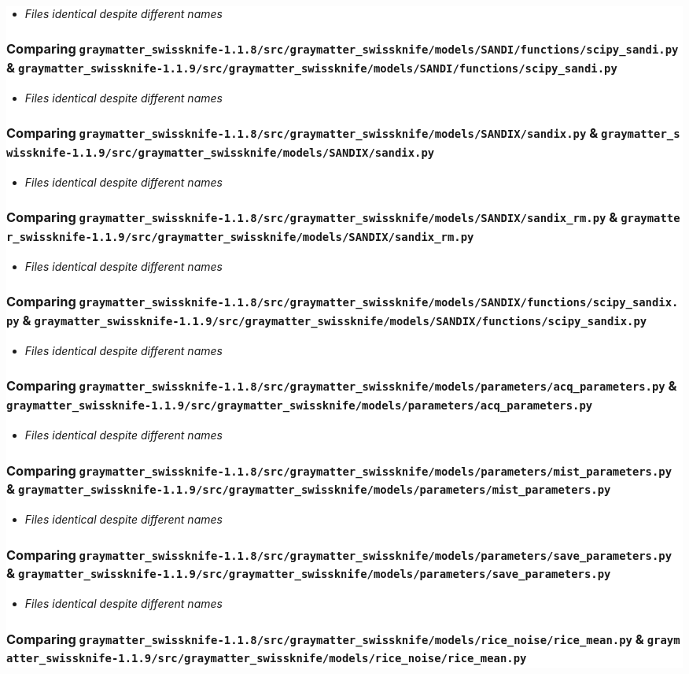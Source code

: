  * *Files identical despite different names*

### Comparing `graymatter_swissknife-1.1.8/src/graymatter_swissknife/models/SANDI/functions/scipy_sandi.py` & `graymatter_swissknife-1.1.9/src/graymatter_swissknife/models/SANDI/functions/scipy_sandi.py`

 * *Files identical despite different names*

### Comparing `graymatter_swissknife-1.1.8/src/graymatter_swissknife/models/SANDIX/sandix.py` & `graymatter_swissknife-1.1.9/src/graymatter_swissknife/models/SANDIX/sandix.py`

 * *Files identical despite different names*

### Comparing `graymatter_swissknife-1.1.8/src/graymatter_swissknife/models/SANDIX/sandix_rm.py` & `graymatter_swissknife-1.1.9/src/graymatter_swissknife/models/SANDIX/sandix_rm.py`

 * *Files identical despite different names*

### Comparing `graymatter_swissknife-1.1.8/src/graymatter_swissknife/models/SANDIX/functions/scipy_sandix.py` & `graymatter_swissknife-1.1.9/src/graymatter_swissknife/models/SANDIX/functions/scipy_sandix.py`

 * *Files identical despite different names*

### Comparing `graymatter_swissknife-1.1.8/src/graymatter_swissknife/models/parameters/acq_parameters.py` & `graymatter_swissknife-1.1.9/src/graymatter_swissknife/models/parameters/acq_parameters.py`

 * *Files identical despite different names*

### Comparing `graymatter_swissknife-1.1.8/src/graymatter_swissknife/models/parameters/mist_parameters.py` & `graymatter_swissknife-1.1.9/src/graymatter_swissknife/models/parameters/mist_parameters.py`

 * *Files identical despite different names*

### Comparing `graymatter_swissknife-1.1.8/src/graymatter_swissknife/models/parameters/save_parameters.py` & `graymatter_swissknife-1.1.9/src/graymatter_swissknife/models/parameters/save_parameters.py`

 * *Files identical despite different names*

### Comparing `graymatter_swissknife-1.1.8/src/graymatter_swissknife/models/rice_noise/rice_mean.py` & `graymatter_swissknife-1.1.9/src/graymatter_swissknife/models/rice_noise/rice_mean.py`
